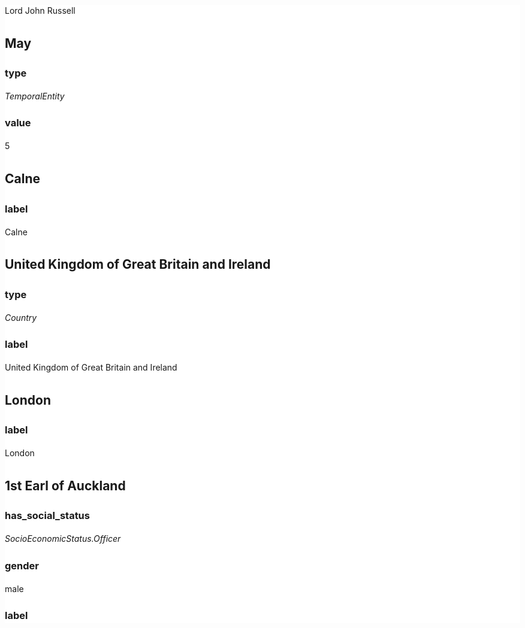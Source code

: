 
Lord John Russell

## May

### type


*TemporalEntity*

### value


5

## Calne

### label


Calne

## United Kingdom of Great Britain and Ireland

### type


*Country*

### label


United Kingdom of Great Britain and Ireland

## London

### label


London

## 1st Earl of Auckland

### has_social_status


*SocioEconomicStatus.Officer*

### gender


male

### label
